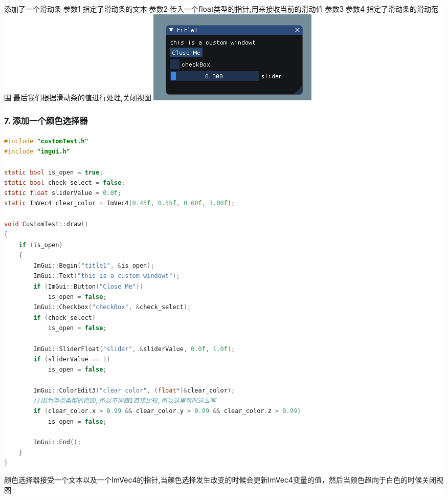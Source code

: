 ```c
```
添加了一个滑动条
参数1 指定了滑动条的文本
参数2 传入一个float类型的指针,用来接收当前的滑动值
参数3 参数4 指定了滑动条的滑动范围
最后我们根据滑动条的值进行处理,关闭视图
![图片](..\assets\img\opengl\imgui_slider.png)  

### 7. 添加一个颜色选择器
```c
#include "customTest.h"
#include "imgui.h"

static bool is_open = true;
static bool check_select = false;
static float sliderValue = 0.0f;
static ImVec4 clear_color = ImVec4(0.45f, 0.55f, 0.60f, 1.00f);

void CustomTest::draw()
{
	if (is_open)
	{
		ImGui::Begin("title1", &is_open);
		ImGui::Text("this is a custom windowt");
		if (ImGui::Button("Close Me"))
			is_open = false;
		ImGui::Checkbox("checkBox", &check_select);
		if (check_select)
			is_open = false;

		ImGui::SliderFloat("slider", &sliderValue, 0.0f, 1.0f);
		if (sliderValue == 1)
			is_open = false;

		ImGui::ColorEdit3("clear color", (float*)&clear_color);
		//因为浮点类型的原因,所以不能跟1直接比较,所以这里暂时这么写
		if (clear_color.x > 0.99 && clear_color.y > 0.99 && clear_color.z > 0.99)
			is_open = false;

		ImGui::End();
	}
}
```
颜色选择器接受一个文本以及一个ImVec4的指针,当颜色选择发生改变的时候会更新ImVec4变量的值，然后当颜色趋向于白色的时候关闭视图
